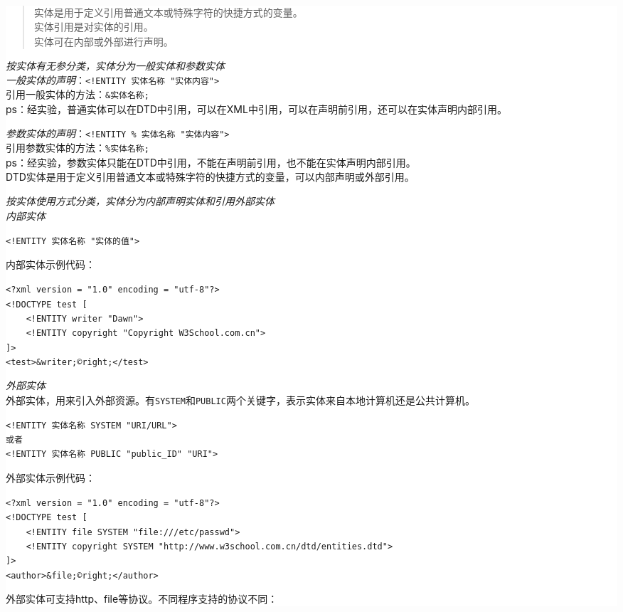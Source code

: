 > 实体是用于定义引用普通文本或特殊字符的快捷方式的变量。  
> 实体引用是对实体的引用。  
> 实体可在内部或外部进行声明。

*按实体有无参分类，实体分为一般实体和参数实体*  
*一般实体的声明*：`<!ENTITY 实体名称 "实体内容">`  
引用一般实体的方法：`&实体名称;`  
ps：经实验，普通实体可以在DTD中引用，可以在XML中引用，可以在声明前引用，还可以在实体声明内部引用。

*参数实体的声明*：`<!ENTITY % 实体名称 "实体内容">`  
引用参数实体的方法：`%实体名称;`  
ps：经实验，参数实体只能在DTD中引用，不能在声明前引用，也不能在实体声明内部引用。  
DTD实体是用于定义引用普通文本或特殊字符的快捷方式的变量，可以内部声明或外部引用。

*按实体使用方式分类，实体分为内部声明实体和引用外部实体*  
*内部实体*

```plain
<!ENTITY 实体名称 "实体的值">
```

内部实体示例代码：

```plain
<?xml version = "1.0" encoding = "utf-8"?>
<!DOCTYPE test [
    <!ENTITY writer "Dawn">
    <!ENTITY copyright "Copyright W3School.com.cn">
]>
<test>&writer;©right;</test>
```

*外部实体*  
外部实体，用来引入外部资源。有`SYSTEM`和`PUBLIC`两个关键字，表示实体来自本地计算机还是公共计算机。

```plain
<!ENTITY 实体名称 SYSTEM "URI/URL">
或者
<!ENTITY 实体名称 PUBLIC "public_ID" "URI">
```

外部实体示例代码：

```plain
<?xml version = "1.0" encoding = "utf-8"?>
<!DOCTYPE test [
    <!ENTITY file SYSTEM "file:///etc/passwd">
    <!ENTITY copyright SYSTEM "http://www.w3school.com.cn/dtd/entities.dtd">
]>
<author>&file;©right;</author>
```

外部实体可支持http、file等协议。不同程序支持的协议不同：  